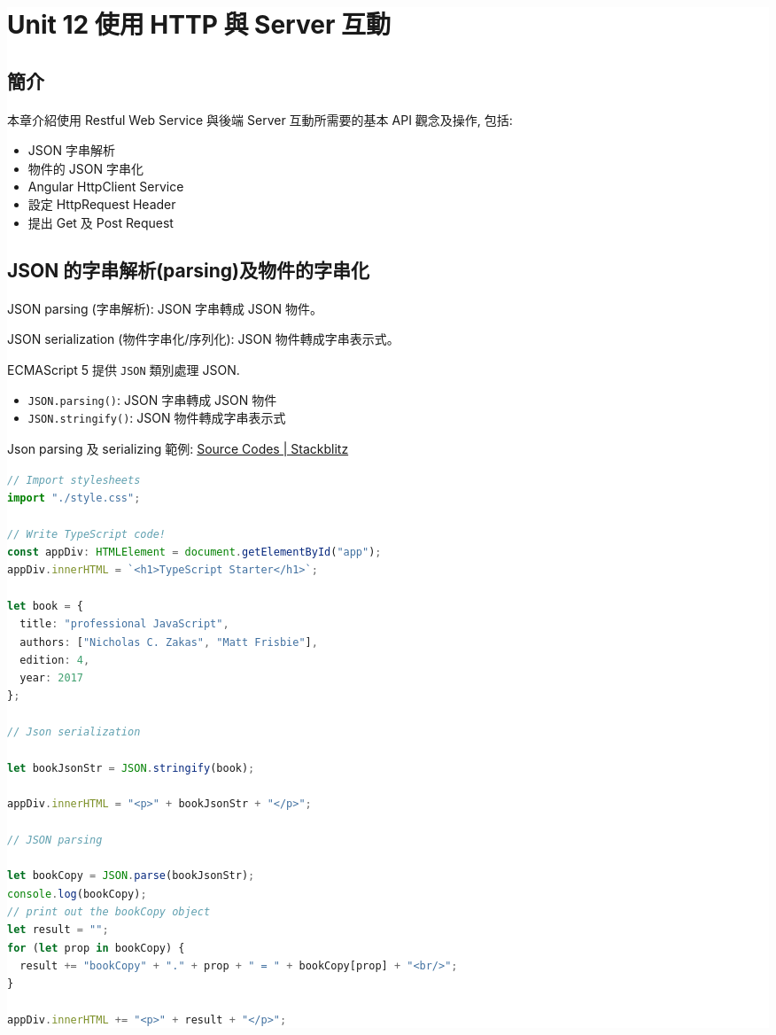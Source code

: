 # Unit 12 使用 HTTP 與 Server 互動  

## 簡介

本章介紹使用 Restful Web Service 與後端 Server 互動所需要的基本 API 觀念及操作, 包括:
- JSON 字串解析
- 物件的 JSON 字串化
- Angular HttpClient Service 
- 設定 HttpRequest Header
- 提出 Get 及 Post Request

## JSON 的字串解析(parsing)及物件的字串化

JSON parsing (字串解析): JSON 字串轉成 JSON 物件。

JSON serialization (物件字串化/序列化): JSON 物件轉成字串表示式。

ECMAScript 5 提供 `JSON` 類別處理 JSON.
- `JSON.parsing()`: JSON 字串轉成 JSON 物件
- `JSON.stringify()`: JSON 物件轉成字串表示式

Json parsing 及 serializing 範例: 
[Source Codes | Stackblitz](https://stackblitz.com/edit/json-parsing-serialization?file=index.ts)
```typescript
// Import stylesheets
import "./style.css";

// Write TypeScript code!
const appDiv: HTMLElement = document.getElementById("app");
appDiv.innerHTML = `<h1>TypeScript Starter</h1>`;

let book = {
  title: "professional JavaScript",
  authors: ["Nicholas C. Zakas", "Matt Frisbie"],
  edition: 4,
  year: 2017
};

// Json serialization

let bookJsonStr = JSON.stringify(book);

appDiv.innerHTML = "<p>" + bookJsonStr + "</p>";

// JSON parsing

let bookCopy = JSON.parse(bookJsonStr);
console.log(bookCopy);
// print out the bookCopy object
let result = "";
for (let prop in bookCopy) {
  result += "bookCopy" + "." + prop + " = " + bookCopy[prop] + "<br/>";
}

appDiv.innerHTML += "<p>" + result + "</p>";
```
